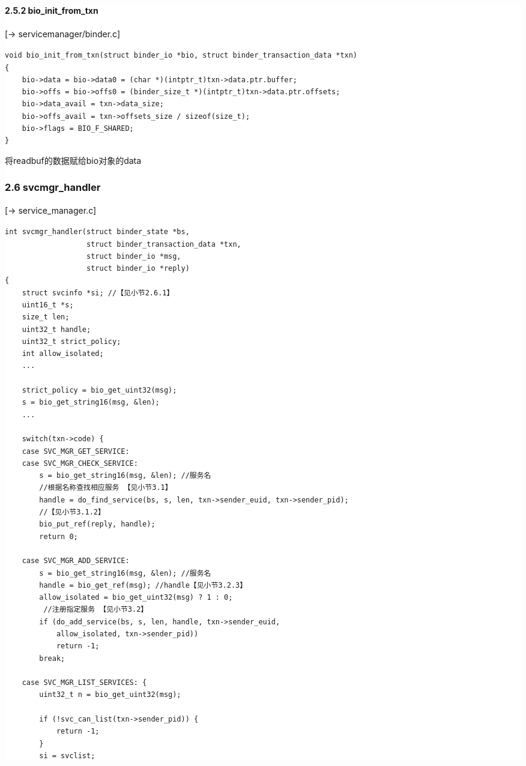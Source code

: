 #### 2.5.2 bio_init_from_txn

[-> servicemanager/binder.c]

```
void bio_init_from_txn(struct binder_io *bio, struct binder_transaction_data *txn)
{
    bio->data = bio->data0 = (char *)(intptr_t)txn->data.ptr.buffer;
    bio->offs = bio->offs0 = (binder_size_t *)(intptr_t)txn->data.ptr.offsets;
    bio->data_avail = txn->data_size;
    bio->offs_avail = txn->offsets_size / sizeof(size_t);
    bio->flags = BIO_F_SHARED;
}
```

将readbuf的数据赋给bio对象的data

### 2.6 svcmgr_handler

[-> service_manager.c]

```
int svcmgr_handler(struct binder_state *bs,
                   struct binder_transaction_data *txn,
                   struct binder_io *msg,
                   struct binder_io *reply)
{
    struct svcinfo *si; //【见小节2.6.1】
    uint16_t *s;
    size_t len;
    uint32_t handle;
    uint32_t strict_policy;
    int allow_isolated;
    ...
    
    strict_policy = bio_get_uint32(msg);
    s = bio_get_string16(msg, &len);
    ...

    switch(txn->code) {
    case SVC_MGR_GET_SERVICE:
    case SVC_MGR_CHECK_SERVICE: 
        s = bio_get_string16(msg, &len); //服务名
        //根据名称查找相应服务 【见小节3.1】
        handle = do_find_service(bs, s, len, txn->sender_euid, txn->sender_pid);
        //【见小节3.1.2】
        bio_put_ref(reply, handle);
        return 0;

    case SVC_MGR_ADD_SERVICE: 
        s = bio_get_string16(msg, &len); //服务名
        handle = bio_get_ref(msg); //handle【见小节3.2.3】
        allow_isolated = bio_get_uint32(msg) ? 1 : 0;
         //注册指定服务 【见小节3.2】
        if (do_add_service(bs, s, len, handle, txn->sender_euid,
            allow_isolated, txn->sender_pid))
            return -1;
        break;

    case SVC_MGR_LIST_SERVICES: {  
        uint32_t n = bio_get_uint32(msg);

        if (!svc_can_list(txn->sender_pid)) {
            return -1;
        }
        si = svclist;
```